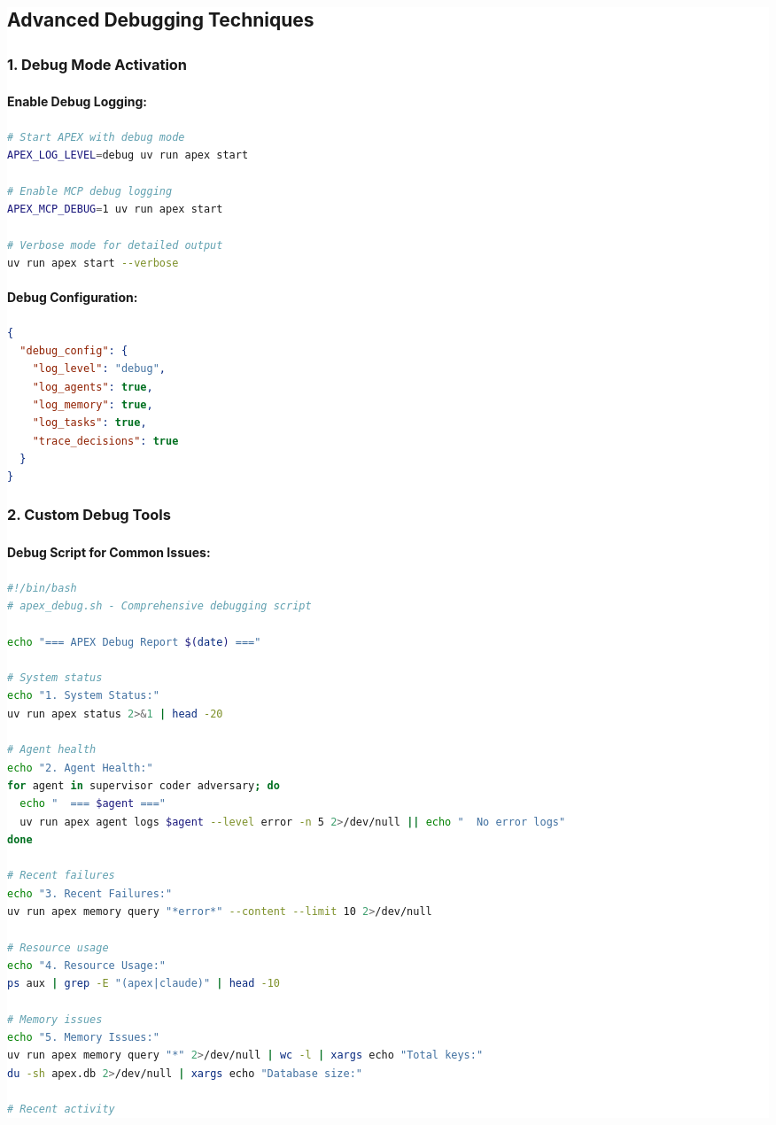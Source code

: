 ## Advanced Debugging Techniques

### 1. Debug Mode Activation

#### Enable Debug Logging:
```bash
# Start APEX with debug mode
APEX_LOG_LEVEL=debug uv run apex start

# Enable MCP debug logging
APEX_MCP_DEBUG=1 uv run apex start

# Verbose mode for detailed output
uv run apex start --verbose
```

#### Debug Configuration:
```json
{
  "debug_config": {
    "log_level": "debug",
    "log_agents": true,
    "log_memory": true,
    "log_tasks": true,
    "trace_decisions": true
  }
}
```

### 2. Custom Debug Tools

#### Debug Script for Common Issues:
```bash
#!/bin/bash
# apex_debug.sh - Comprehensive debugging script

echo "=== APEX Debug Report $(date) ==="

# System status
echo "1. System Status:"
uv run apex status 2>&1 | head -20

# Agent health
echo "2. Agent Health:"
for agent in supervisor coder adversary; do
  echo "  === $agent ==="
  uv run apex agent logs $agent --level error -n 5 2>/dev/null || echo "  No error logs"
done

# Recent failures
echo "3. Recent Failures:"
uv run apex memory query "*error*" --content --limit 10 2>/dev/null

# Resource usage
echo "4. Resource Usage:"
ps aux | grep -E "(apex|claude)" | head -10

# Memory issues
echo "5. Memory Issues:"
uv run apex memory query "*" 2>/dev/null | wc -l | xargs echo "Total keys:"
du -sh apex.db 2>/dev/null | xargs echo "Database size:"

# Recent activity
```